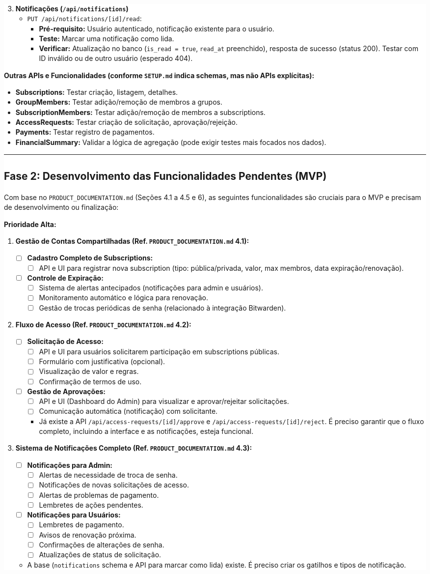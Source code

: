 3.  **Notificações (`/api/notifications`)**
    - `PUT /api/notifications/[id]/read`:
      - **Pré-requisito:** Usuário autenticado, notificação existente para o usuário.
      - **Teste:** Marcar uma notificação como lida.
      - **Verificar:** Atualização no banco (`is_read = true`, `read_at` preenchido), resposta de sucesso (status 200). Testar com ID inválido ou de outro usuário (esperado 404).

**Outras APIs e Funcionalidades (conforme `SETUP.md` indica schemas, mas não APIs explícitas):**

- **Subscriptions:** Testar criação, listagem, detalhes.
- **GroupMembers:** Testar adição/remoção de membros a grupos.
- **SubscriptionMembers:** Testar adição/remoção de membros a subscriptions.
- **AccessRequests:** Testar criação de solicitação, aprovação/rejeição.
- **Payments:** Testar registro de pagamentos.
- **FinancialSummary:** Validar a lógica de agregação (pode exigir testes mais focados nos dados).

---

## Fase 2: Desenvolvimento das Funcionalidades Pendentes (MVP)

Com base no `PRODUCT_DOCUMENTATION.md` (Seções 4.1 a 4.5 e 6), as seguintes funcionalidades são cruciais para o MVP e precisam de desenvolvimento ou finalização:

**Prioridade Alta:**

1.  **Gestão de Contas Compartilhadas (Ref. `PRODUCT_DOCUMENTATION.md` 4.1):**

    - [ ] **Cadastro Completo de Subscriptions:**
      - [ ] API e UI para registrar nova subscription (tipo: pública/privada, valor, max membros, data expiração/renovação).
    - [ ] **Controle de Expiração:**
      - [ ] Sistema de alertas antecipados (notificações para admin e usuários).
      - [ ] Monitoramento automático e lógica para renovação.
      - [ ] Gestão de trocas periódicas de senha (relacionado à integração Bitwarden).

2.  **Fluxo de Acesso (Ref. `PRODUCT_DOCUMENTATION.md` 4.2):**

    - [ ] **Solicitação de Acesso:**
      - [ ] API e UI para usuários solicitarem participação em subscriptions públicas.
      - [ ] Formulário com justificativa (opcional).
      - [ ] Visualização de valor e regras.
      - [ ] Confirmação de termos de uso.
    - [ ] **Gestão de Aprovações:**
      - [ ] API e UI (Dashboard do Admin) para visualizar e aprovar/rejeitar solicitações.
      - [ ] Comunicação automática (notificação) com solicitante.
      - Já existe a API `/api/access-requests/[id]/approve` e `/api/access-requests/[id]/reject`. É preciso garantir que o fluxo completo, incluindo a interface e as notificações, esteja funcional.

3.  **Sistema de Notificações Completo (Ref. `PRODUCT_DOCUMENTATION.md` 4.3):**

    - [ ] **Notificações para Admin:**
      - [ ] Alertas de necessidade de troca de senha.
      - [ ] Notificações de novas solicitações de acesso.
      - [ ] Alertas de problemas de pagamento.
      - [ ] Lembretes de ações pendentes.
    - [ ] **Notificações para Usuários:**
      - [ ] Lembretes de pagamento.
      - [ ] Avisos de renovação próxima.
      - [ ] Confirmações de alterações de senha.
      - [ ] Atualizações de status de solicitação.
    - A base (`notifications` schema e API para marcar como lida) existe. É preciso criar os gatilhos e tipos de notificação.
